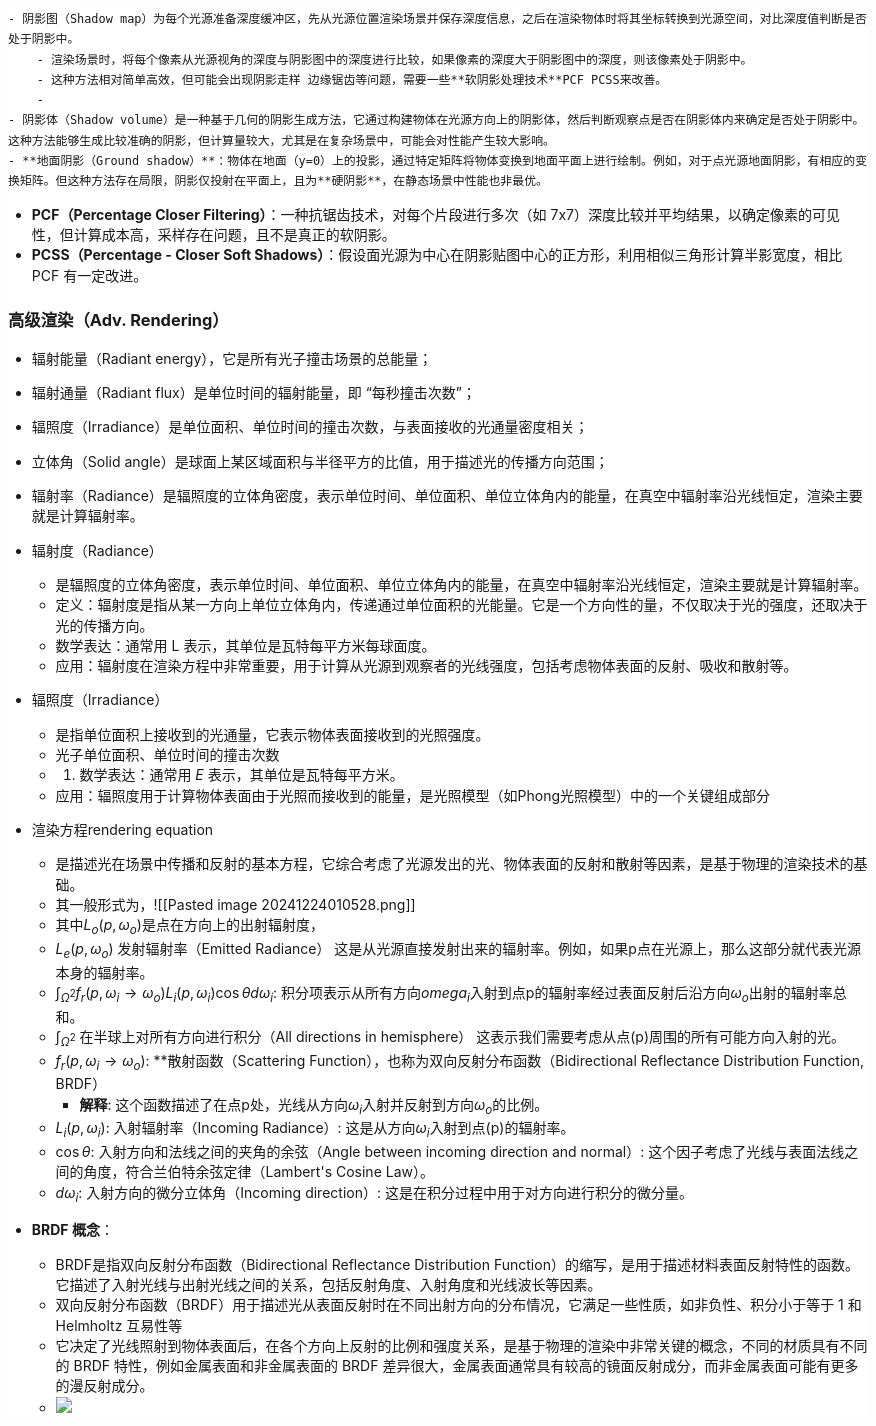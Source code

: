    - 阴影图（Shadow map）为每个光源准备深度缓冲区，先从光源位置渲染场景并保存深度信息，之后在渲染物体时将其坐标转换到光源空间，对比深度值判断是否处于阴影中。
	    - 渲染场景时，将每个像素从光源视角的深度与阴影图中的深度进行比较，如果像素的深度大于阴影图中的深度，则该像素处于阴影中。
	    - 这种方法相对简单高效，但可能会出现阴影走样 边缘锯齿等问题，需要一些**软阴影处理技术**PCF PCSS来改善。
	    - 
    - 阴影体（Shadow volume）是一种基于几何的阴影生成方法，它通过构建物体在光源方向上的阴影体，然后判断观察点是否在阴影体内来确定是否处于阴影中。这种方法能够生成比较准确的阴影，但计算量较大，尤其是在复杂场景中，可能会对性能产生较大影响。
    - **地面阴影（Ground shadow）**：物体在地面（y=0）上的投影，通过特定矩阵将物体变换到地面平面上进行绘制。例如，对于点光源地面阴影，有相应的变换矩阵。但这种方法存在局限，阴影仅投射在平面上，且为**硬阴影**，在静态场景中性能也非最优。
- **PCF（Percentage Closer Filtering）**：一种抗锯齿技术，对每个片段进行多次（如 7x7）深度比较并平均结果，以确定像素的可见性，但计算成本高，采样存在问题，且不是真正的软阴影。
- **PCSS（Percentage - Closer Soft Shadows）**：假设面光源为中心在阴影贴图中心的正方形，利用相似三角形计算半影宽度，相比 PCF 有一定改进。

### 高级渲染（Adv. Rendering）
- 辐射能量（Radiant energy），它是所有光子撞击场景的总能量；
- 辐射通量（Radiant flux）是单位时间的辐射能量，即 “每秒撞击次数”；
- 辐照度（Irradiance）是单位面积、单位时间的撞击次数，与表面接收的光通量密度相关；
- 立体角（Solid angle）是球面上某区域面积与半径平方的比值，用于描述光的传播方向范围；
- 辐射率（Radiance）是辐照度的立体角密度，表示单位时间、单位面积、单位立体角内的能量，在真空中辐射率沿光线恒定，渲染主要就是计算辐射率。
- 辐射度（Radiance）
	- 是辐照度的立体角密度，表示单位时间、单位面积、单位立体角内的能量，在真空中辐射率沿光线恒定，渲染主要就是计算辐射率。
	- 定义：辐射度是指从某一方向上单位立体角内，传递通过单位面积的光能量。它是一个方向性的量，不仅取决于光的强度，还取决于光的传播方向。
	- 数学表达：通常用 L 表示，其单位是瓦特每平方米每球面度。
	- 应用：辐射度在渲染方程中非常重要，用于计算从光源到观察者的光线强度，包括考虑物体表面的反射、吸收和散射等。

- 辐照度（Irradiance）
	- 是指单位面积上接收到的光通量，它表示物体表面接收到的光照强度。
	- 光子单位面积、单位时间的撞击次数
	- 1. 数学表达：通常用 _E_ 表示，其单位是瓦特每平方米。
	- 应用：辐照度用于计算物体表面由于光照而接收到的能量，是光照模型（如Phong光照模型）中的一个关键组成部分
- 渲染方程rendering equation
	- 是描述光在场景中传播和反射的基本方程，它综合考虑了光源发出的光、物体表面的反射和散射等因素，是基于物理的渲染技术的基础。
	- 其一般形式为，![[Pasted image 20241224010528.png]]
	- 其中$L_o(p, \omega_o)$是点在方向上的出射辐射度，
	- $L_e(p, \omega_o)$ 发射辐射率（Emitted Radiance） 这是从光源直接发射出来的辐射率。例如，如果p点在光源上，那么这部分就代表光源本身的辐射率。
	- $\int_{\Omega^2} f_r(p, \omega_i \rightarrow \omega_o) L_i(p, \omega_i) \cos \theta d\omega_i$: 积分项表示从所有方向$omega_i$入射到点p的辐射率经过表面反射后沿方向$\omega_o$出射的辐射率总和。
	- $\int_{\Omega^2}$ 在半球上对所有方向进行积分（All directions in hemisphere） 这表示我们需要考虑从点\(p\)周围的所有可能方向入射的光。
	- $f_r(p, \omega_i \rightarrow \omega_o)$: **散射函数（Scattering Function），也称为双向反射分布函数（Bidirectional Reflectance Distribution Function, BRDF）
		- **解释**: 这个函数描述了在点p处，光线从方向$\omega_i$入射并反射到方向$\omega_o$的比例。
	- $L_i(p, \omega_i)$: 入射辐射率（Incoming Radiance）: 这是从方向$\omega_i$入射到点\(p\)的辐射率。
	- $\cos \theta$: 入射方向和法线之间的夹角的余弦（Angle between incoming direction and normal）: 这个因子考虑了光线与表面法线之间的角度，符合兰伯特余弦定律（Lambert's Cosine Law）。
	- $d\omega_i$: 入射方向的微分立体角（Incoming direction）: 这是在积分过程中用于对方向进行积分的微分量。

- **BRDF 概念**：
	- BRDF是指双向反射分布函数（Bidirectional Reflectance Distribution Function）的缩写，是用于描述材料表面反射特性的函数。它描述了入射光线与出射光线之间的关系，包括反射角度、入射角度和光线波长等因素。
	- 双向反射分布函数（BRDF）用于描述光从表面反射时在不同出射方向的分布情况，它满足一些性质，如非负性、积分小于等于 1 和 Helmholtz 互易性等
	- 它决定了光线照射到物体表面后，在各个方向上反射的比例和强度关系，是基于物理的渲染中非常关键的概念，不同的材质具有不同的 BRDF 特性，例如金属表面和非金属表面的 BRDF 差异很大，金属表面通常具有较高的镜面反射成分，而非金属表面可能有更多的漫反射成分。
	- ![](https://i-blog.csdnimg.cn/direct/bb97e121f1144ef2b0ad01ef2d49998b.png)
